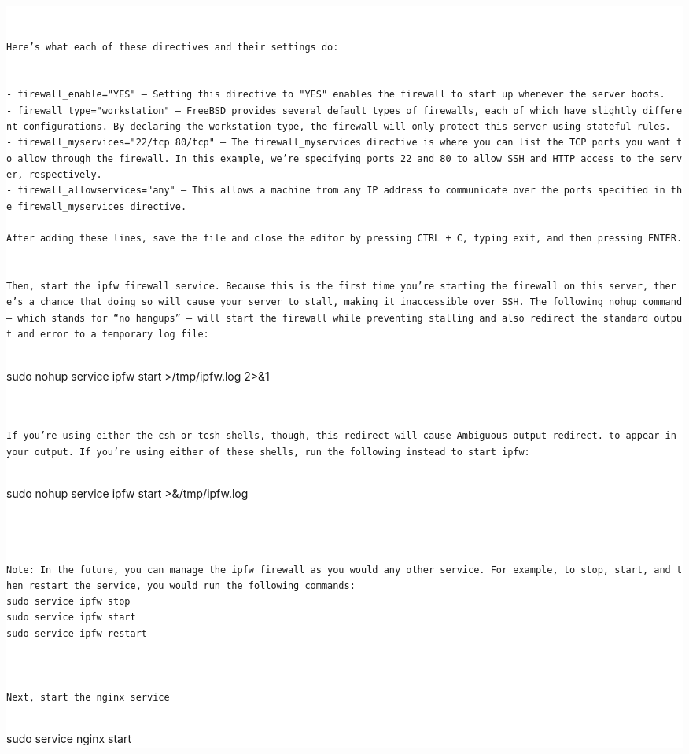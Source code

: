 ```


Here’s what each of these directives and their settings do:


- firewall_enable="YES" — Setting this directive to "YES" enables the firewall to start up whenever the server boots.
- firewall_type="workstation" — FreeBSD provides several default types of firewalls, each of which have slightly different configurations. By declaring the workstation type, the firewall will only protect this server using stateful rules.
- firewall_myservices="22/tcp 80/tcp" — The firewall_myservices directive is where you can list the TCP ports you want to allow through the firewall. In this example, we’re specifying ports 22 and 80 to allow SSH and HTTP access to the server, respectively.
- firewall_allowservices="any" — This allows a machine from any IP address to communicate over the ports specified in the firewall_myservices directive.

After adding these lines, save the file and close the editor by pressing CTRL + C, typing exit, and then pressing ENTER.


Then, start the ipfw firewall service. Because this is the first time you’re starting the firewall on this server, there’s a chance that doing so will cause your server to stall, making it inaccessible over SSH. The following nohup command — which stands for “no hangups” — will start the firewall while preventing stalling and also redirect the standard output and error to a temporary log file:


```
sudo nohup service ipfw start >/tmp/ipfw.log 2>&1


```


If you’re using either the csh or tcsh shells, though, this redirect will cause Ambiguous output redirect. to appear in your output. If you’re using either of these shells, run the following instead to start ipfw:


```
sudo nohup service ipfw start >&/tmp/ipfw.log


```



Note: In the future, you can manage the ipfw firewall as you would any other service. For example, to stop, start, and then restart the service, you would run the following commands:
sudo service ipfw stop
sudo service ipfw start
sudo service ipfw restart



Next, start the nginx service


```
sudo service nginx start
